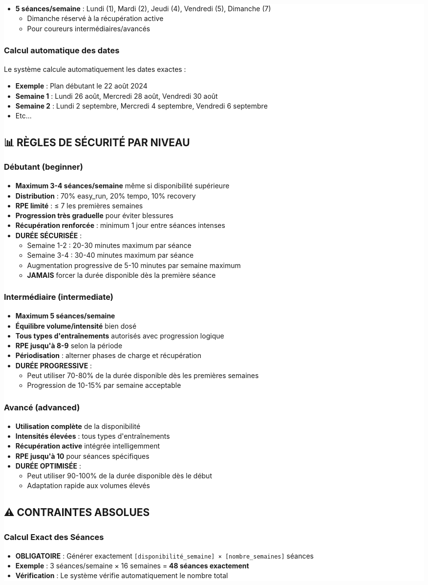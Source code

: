 - **5 séances/semaine** : Lundi (1), Mardi (2), Jeudi (4), Vendredi (5), Dimanche (7)
  - Dimanche réservé à la récupération active
  - Pour coureurs intermédiaires/avancés

### **Calcul automatique des dates**
Le système calcule automatiquement les dates exactes :
- **Exemple** : Plan débutant le 22 août 2024
- **Semaine 1** : Lundi 26 août, Mercredi 28 août, Vendredi 30 août
- **Semaine 2** : Lundi 2 septembre, Mercredi 4 septembre, Vendredi 6 septembre
- Etc...

## 📊 RÈGLES DE SÉCURITÉ PAR NIVEAU

### **Débutant (beginner)**
- **Maximum 3-4 séances/semaine** même si disponibilité supérieure
- **Distribution** : 70% easy_run, 20% tempo, 10% recovery
- **RPE limité** : ≤ 7 les premières semaines
- **Progression très graduelle** pour éviter blessures
- **Récupération renforcée** : minimum 1 jour entre séances intenses
- **DURÉE SÉCURISÉE** : 
  - Semaine 1-2 : 20-30 minutes maximum par séance
  - Semaine 3-4 : 30-40 minutes maximum par séance
  - Augmentation progressive de 5-10 minutes par semaine maximum
  - **JAMAIS** forcer la durée disponible dès la première séance

### **Intermédiaire (intermediate)**
- **Maximum 5 séances/semaine**
- **Équilibre volume/intensité** bien dosé
- **Tous types d'entraînements** autorisés avec progression logique
- **RPE jusqu'à 8-9** selon la période
- **Périodisation** : alterner phases de charge et récupération
- **DURÉE PROGRESSIVE** : 
  - Peut utiliser 70-80% de la durée disponible dès les premières semaines
  - Progression de 10-15% par semaine acceptable

### **Avancé (advanced)**
- **Utilisation complète** de la disponibilité
- **Intensités élevées** : tous types d'entraînements
- **Récupération active** intégrée intelligemment
- **RPE jusqu'à 10** pour séances spécifiques
- **DURÉE OPTIMISÉE** : 
  - Peut utiliser 90-100% de la durée disponible dès le début
  - Adaptation rapide aux volumes élevés


## ⚠️ CONTRAINTES ABSOLUES

### **Calcul Exact des Séances**
- **OBLIGATOIRE** : Générer exactement `[disponibilité_semaine] × [nombre_semaines]` séances
- **Exemple** : 3 séances/semaine × 16 semaines = **48 séances exactement**
- **Vérification** : Le système vérifie automatiquement le nombre total
